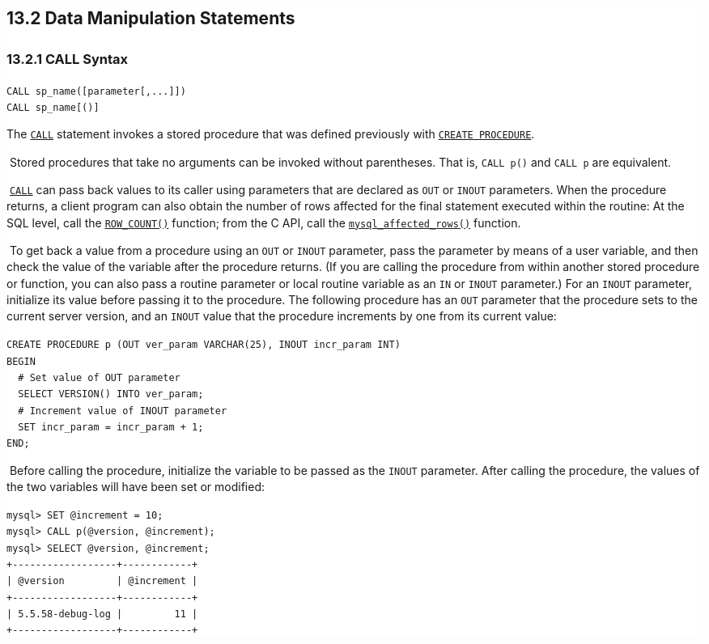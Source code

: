 

## 13.2 Data Manipulation Statements


### 13.2.1 CALL Syntax

```
CALL sp_name([parameter[,...]])
CALL sp_name[()]

```

​The [`CALL`](file:///F:/Tech_doc/Mysql/refman-5.5-en.html-chapter/sql-syntax.html#call) statement invokes a stored      procedure that was defined previously with      [`CREATE PROCEDURE`](file:///F:/Tech_doc/Mysql/refman-5.5-en.html-chapter/sql-syntax.html#create-procedure).    

​      Stored procedures that take no arguments can be invoked without      parentheses. That is, `CALL p()` and      `CALL p` are equivalent.    

​      [`CALL`](file:///F:/Tech_doc/Mysql/refman-5.5-en.html-chapter/sql-syntax.html#call) can pass back values to its      caller using parameters that are declared as      `OUT` or `INOUT` parameters.      When the procedure returns, a client program can also obtain the      number of rows affected for the final statement executed within      the routine: At the SQL level, call the      [`ROW_COUNT()`](file:///F:/Tech_doc/Mysql/refman-5.5-en.html-chapter/functions.html#function_row-count) function; from the C      API, call the      [`mysql_affected_rows()`](file:///F:/Tech_doc/Mysql/refman-5.5-en.html-chapter/connectors-apis.html#mysql-affected-rows) function.    

​      To get back a value from a procedure using an      `OUT` or `INOUT` parameter, pass      the parameter by means of a user variable, and then check the      value of the variable after the procedure returns. (If you are      calling the procedure from within another stored procedure or      function, you can also pass a routine parameter or local routine      variable as an `IN` or `INOUT`      parameter.) For an `INOUT` parameter, initialize      its value before passing it to the procedure. The following      procedure has an `OUT` parameter that the      procedure sets to the current server version, and an      `INOUT` value that the procedure increments by      one from its current value:    

```
CREATE PROCEDURE p (OUT ver_param VARCHAR(25), INOUT incr_param INT)
BEGIN
  # Set value of OUT parameter
  SELECT VERSION() INTO ver_param;
  # Increment value of INOUT parameter
  SET incr_param = incr_param + 1;
END;

```

​      Before calling the procedure, initialize the variable to be passed      as the `INOUT` parameter. After calling the      procedure, the values of the two variables will have been set or      modified:    

```
mysql> SET @increment = 10;
mysql> CALL p(@version, @increment);
mysql> SELECT @version, @increment;
+------------------+------------+
| @version         | @increment |
+------------------+------------+
| 5.5.58-debug-log |         11 |
+------------------+------------+

```
